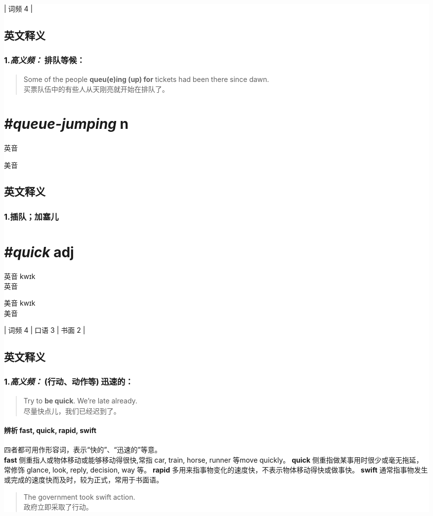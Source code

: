 
| 词频 4 |  

英文释义
---
### 1.*高义频：* **排队等候：**  

 > Some of the people **queu(e)ing (up) for** tickets had been there since dawn.  
 > 买票队伍中的有些人从天刚亮就开始在排队了。    
<audio src="./media/Some of the people queueing up_AAC.aac" controls="controls"></audio>


# ***\#queue-jumping*** n
英音
<audio src="./media/queue-jumping1_AAC.aac" controls="controls"></audio>

美音
<audio src="./media/queue-jumping2_AAC.aac" controls="controls"></audio>



  

英文释义
---
### 1.**插队；加塞儿**  


# ***\#quick*** adj
英音 kwɪk  
英音
<audio src="./media/quick-B.aac" controls="controls"></audio>

美音 kwɪk  
美音
<audio src="./media/quick.aac" controls="controls"></audio>



| 词频 4 | 口语 3 | 书面 2 |  

英文释义
---
### 1.*高义频：* **(行动、动作等) 迅速的：**  

 > Try to **be quick**. We’re late already.  
 > 尽量快点儿，我们已经迟到了。    
<audio src="./media/quick-1.aac" controls="controls"></audio>

#### 辨析 fast, quick, rapid, swift
四者都可用作形容词，表示“快的”、“迅速的”等意。  
**fast** 侧重指人或物体移动或能够移动得很快,常指 car, train, horse, runner 等move quickly。
**quick** 侧重指做某事用时很少或毫无拖延，常修饰 glance, look, reply, decision, way 等。
**rapid** 多用来指事物变化的速度快，不表示物体移动得快或做事快。
**swift** 通常指事物发生或完成的速度快而及时，较为正式，常用于书面语。
 > The government took swift action.  
 > 政府立即采取了行动。    
<audio src="./media/The government took swift _AAC.aac" controls="controls"></audio>
